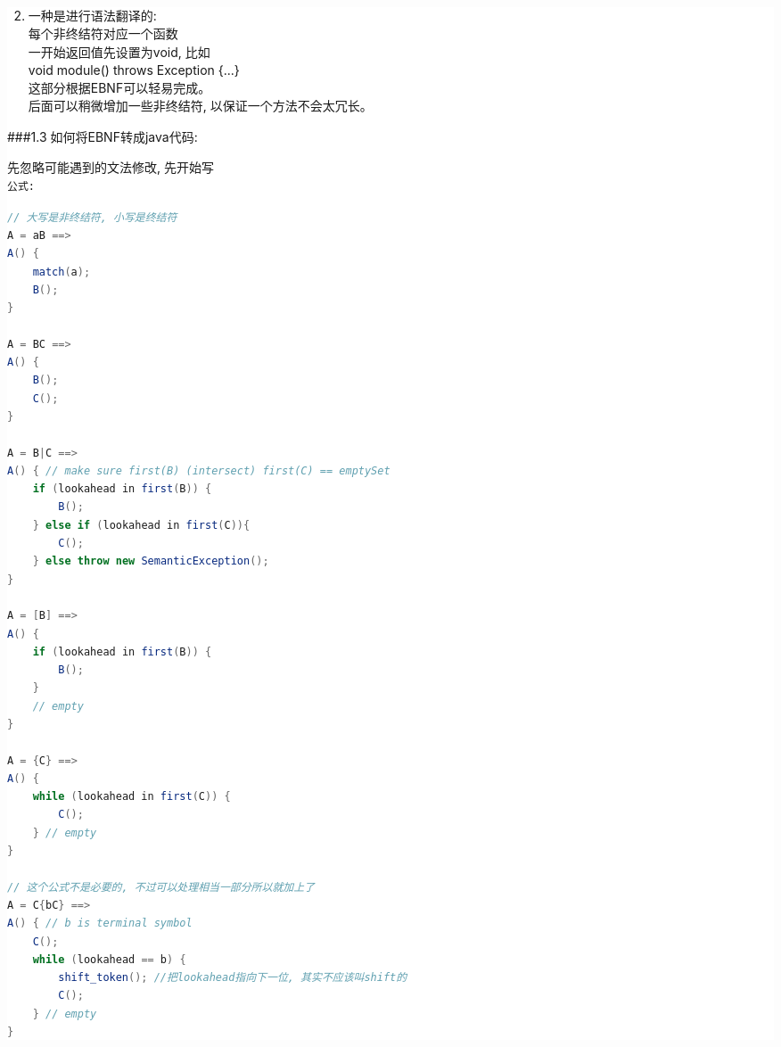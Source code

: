 
2. 一种是进行语法翻译的:  
每个非终结符对应一个函数  
一开始返回值先设置为void, 比如  
void module() throws Exception {...}  
这部分根据EBNF可以轻易完成。  
后面可以稍微增加一些非终结符, 以保证一个方法不会太冗长。  

###1.3 如何将EBNF转成java代码:  

先忽略可能遇到的文法修改, 先开始写  
`公式:`  

```java
// 大写是非终结符, 小写是终结符
A = aB ==>
A() {
	match(a);
	B();
}

A = BC ==>
A() {
	B();
	C();
}

A = B|C ==> 
A() { // make sure first(B) (intersect) first(C) == emptySet
	if (lookahead in first(B)) {
		B();
	} else if (lookahead in first(C)){
		C();
	} else throw new SemanticException();
}

A = [B] ==>
A() {
	if (lookahead in first(B)) {
		B();
	}
	// empty
}

A = {C} ==>
A() {
	while (lookahead in first(C)) {
		C();
	} // empty
}

// 这个公式不是必要的, 不过可以处理相当一部分所以就加上了
A = C{bC} ==>
A() { // b is terminal symbol
	C();
	while (lookahead == b) {
		shift_token(); //把lookahead指向下一位, 其实不应该叫shift的
		C();
	} // empty
}
```
